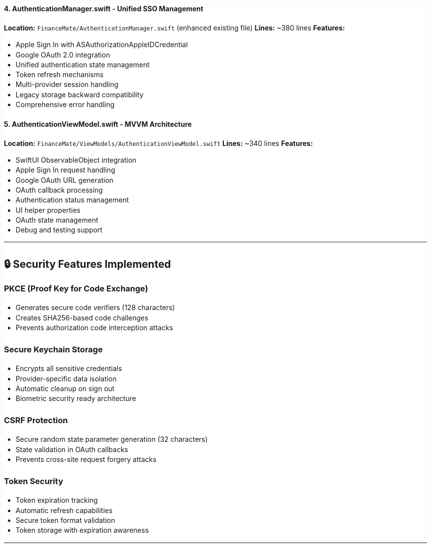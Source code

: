 #### 4. **AuthenticationManager.swift** - Unified SSO Management
**Location:** `FinanceMate/AuthenticationManager.swift` (enhanced existing file)
**Lines:** ~380 lines
**Features:**
- Apple Sign In with ASAuthorizationAppleIDCredential
- Google OAuth 2.0 integration
- Unified authentication state management
- Token refresh mechanisms
- Multi-provider session handling
- Legacy storage backward compatibility
- Comprehensive error handling

#### 5. **AuthenticationViewModel.swift** - MVVM Architecture
**Location:** `FinanceMate/ViewModels/AuthenticationViewModel.swift`
**Lines:** ~340 lines
**Features:**
- SwiftUI ObservableObject integration
- Apple Sign In request handling
- Google OAuth URL generation
- OAuth callback processing
- Authentication status management
- UI helper properties
- OAuth state management
- Debug and testing support

---

## 🔒 Security Features Implemented

### **PKCE (Proof Key for Code Exchange)**
- Generates secure code verifiers (128 characters)
- Creates SHA256-based code challenges
- Prevents authorization code interception attacks

### **Secure Keychain Storage**
- Encrypts all sensitive credentials
- Provider-specific data isolation
- Automatic cleanup on sign out
- Biometric security ready architecture

### **CSRF Protection**
- Secure random state parameter generation (32 characters)
- State validation in OAuth callbacks
- Prevents cross-site request forgery attacks

### **Token Security**
- Token expiration tracking
- Automatic refresh capabilities
- Secure token format validation
- Token storage with expiration awareness

---